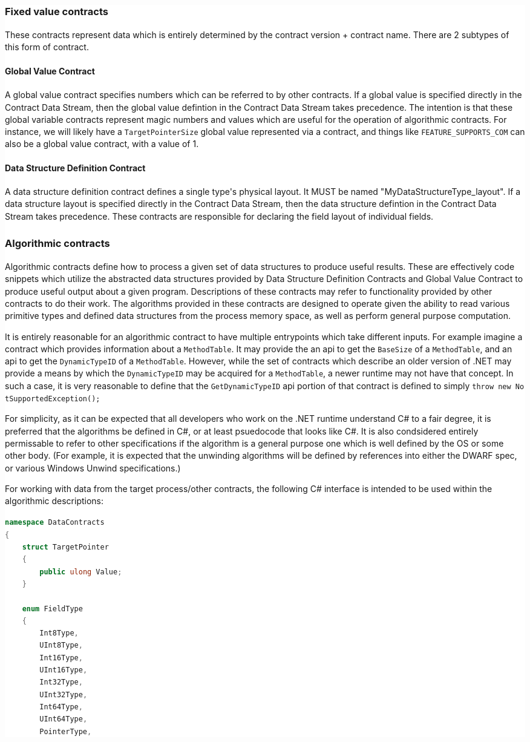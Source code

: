 ### Fixed value contracts
These contracts represent data which is entirely determined by the contract version + contract name. There are 2 subtypes of this form of contract.

#### Global Value Contract
A global value contract specifies numbers which can be referred to by other contracts. If a global value is specified directly in the Contract Data Stream, then the global value defintion in the Contract Data Stream takes precedence. The intention is that these global variable contracts represent magic numbers and values which are useful for the operation of algorithmic contracts. For instance, we will likely have a `TargetPointerSize` global value represented via a contract, and things like `FEATURE_SUPPORTS_COM` can also be a global value contract, with a value of 1.

#### Data Structure Definition Contract
A data structure definition contract defines a single type's physical layout. It MUST be named "MyDataStructureType_layout". If a data structure layout is specified directly in the Contract Data Stream, then the data structure defintion in the Contract Data Stream takes precedence. These contracts are responsible for declaring the field layout of individual fields.

### Algorithmic contracts
Algorithmic contracts define how to process a given set of data structures to produce useful results. These are effectively code snippets which utilize the abstracted data structures provided by Data Structure Definition Contracts and Global Value Contract to produce useful output about a given program. Descriptions of these contracts may refer to functionality provided by other contracts to do their work. The algorithms provided in these contracts are designed to operate given the ability to read various primitive types and defined data structures from the process memory space, as well as perform general purpose computation.

It is entirely reasonable for an algorithmic contract to have multiple entrypoints which take different inputs. For example imagine a contract which provides information about a `MethodTable`. It may provide the an api to get the `BaseSize` of a `MethodTable`, and an api to get the `DynamicTypeID` of a `MethodTable`. However, while the set of contracts which describe an older version of .NET may provide a means by which the `DynamicTypeID` may be acquired for a `MethodTable`, a newer runtime may not have that concept. In such a case, it is very reasonable to define that the `GetDynamicTypeID` api portion of that contract is defined to simply `throw new NotSupportedException();`

For simplicity, as it can be expected that all developers who work on the .NET runtime understand C# to a fair degree, it is preferred that the algorithms be defined in C#, or at least psuedocode that looks like C#. It is also condsidered entirely permissable to refer to other specifications if the algorithm is a general purpose one which is well defined by the OS or some other body. (For example, it is expected that the unwinding algorithms will be defined by references into either the DWARF spec, or various Windows Unwind specifications.)

For working with data from the target process/other contracts, the following C# interface is intended to be used within the algorithmic descriptions:

``` csharp
namespace DataContracts
{
    struct TargetPointer
    {
        public ulong Value;
    }

    enum FieldType
    {
        Int8Type,
        UInt8Type,
        Int16Type,
        UInt16Type,
        Int32Type,
        UInt32Type,
        Int64Type,
        UInt64Type,
        PointerType,

```